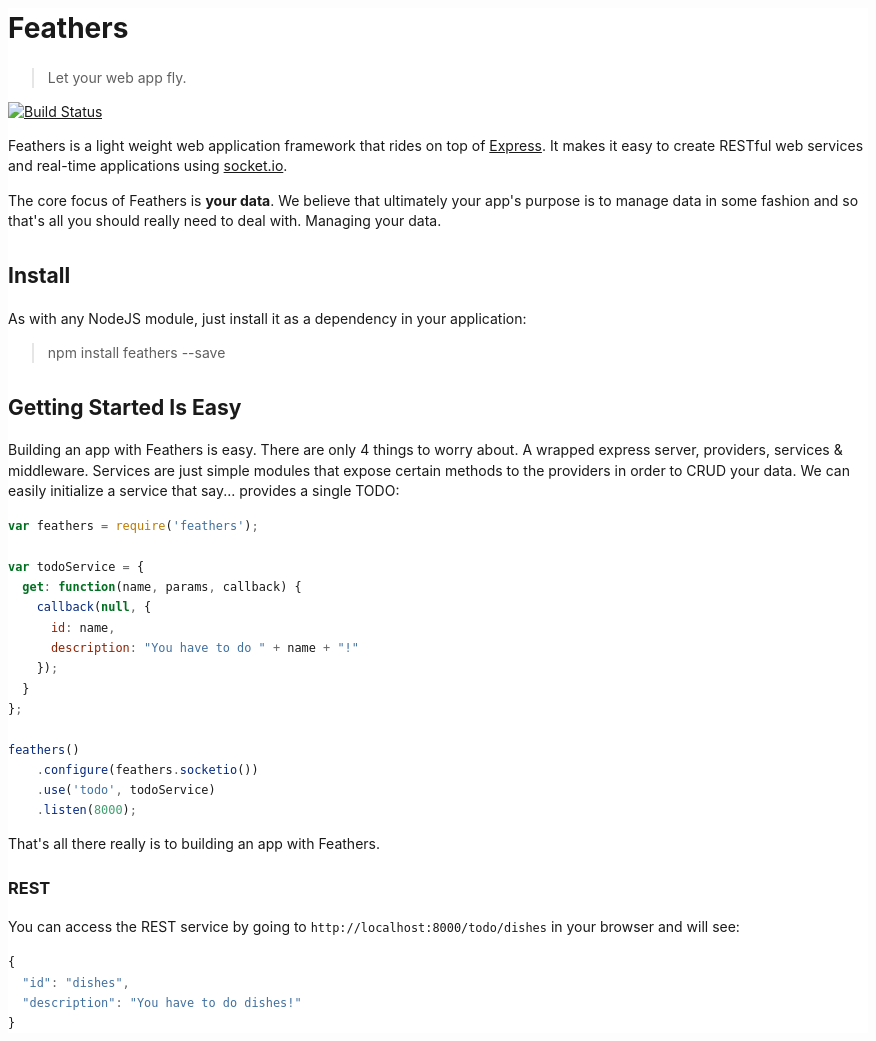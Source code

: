 # Feathers

> Let your web app fly.

[![Build Status](https://travis-ci.org/feathersjs/feathers.png)](https://travis-ci.org/feathersjs/feathers)

Feathers is a light weight web application framework that rides on top of [Express](http://expressjs.com). It makes it easy to create RESTful web services and real-time applications using [socket.io](http://socket.io).

The core focus of Feathers is **your data**. We believe that ultimately your app's purpose is to manage data in some fashion and so that's all you should really need to deal with. Managing your data.

## Install

As with any NodeJS module, just install it as a dependency in your application:

> npm install feathers --save

## Getting Started Is Easy

Building an app with Feathers is easy. There are only 4 things to worry about. A wrapped express server, providers, services & middleware. Services are just simple modules that expose certain methods to the providers in order to CRUD your data. We can easily initialize a service that say... provides a single TODO:

```js
var feathers = require('feathers');

var todoService = {
  get: function(name, params, callback) {
    callback(null, {
      id: name,
      description: "You have to do " + name + "!"
    });
  }
};

feathers()
	.configure(feathers.socketio())
	.use('todo', todoService)
	.listen(8000);
```

That's all there really is to building an app with Feathers.

### REST

You can access the REST service by going to `http://localhost:8000/todo/dishes` in your browser
and will see:

```js
{
  "id": "dishes",
  "description": "You have to do dishes!"
}
```
